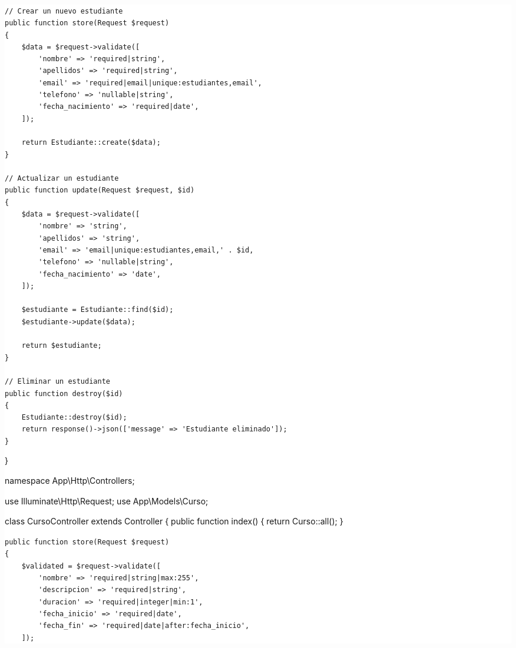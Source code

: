     // Crear un nuevo estudiante
    public function store(Request $request)
    {
        $data = $request->validate([
            'nombre' => 'required|string',
            'apellidos' => 'required|string',
            'email' => 'required|email|unique:estudiantes,email',
            'telefono' => 'nullable|string',
            'fecha_nacimiento' => 'required|date',
        ]);

        return Estudiante::create($data);
    }

    // Actualizar un estudiante
    public function update(Request $request, $id)
    {
        $data = $request->validate([
            'nombre' => 'string',
            'apellidos' => 'string',
            'email' => 'email|unique:estudiantes,email,' . $id,
            'telefono' => 'nullable|string',
            'fecha_nacimiento' => 'date',
        ]);

        $estudiante = Estudiante::find($id);
        $estudiante->update($data);

        return $estudiante;
    }

    // Eliminar un estudiante
    public function destroy($id)
    {
        Estudiante::destroy($id);
        return response()->json(['message' => 'Estudiante eliminado']);
    }
}

namespace App\Http\Controllers;

use Illuminate\Http\Request;
use App\Models\Curso;

class CursoController extends Controller
{
    public function index()
    {
        return Curso::all();
    }

    public function store(Request $request)
    {
        $validated = $request->validate([
            'nombre' => 'required|string|max:255',
            'descripcion' => 'required|string',
            'duracion' => 'required|integer|min:1',
            'fecha_inicio' => 'required|date',
            'fecha_fin' => 'required|date|after:fecha_inicio',
        ]);
